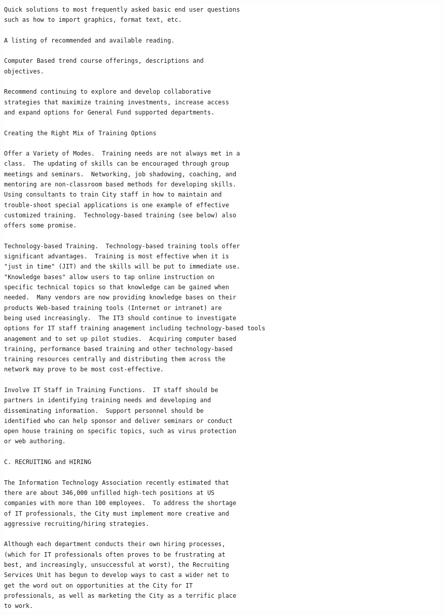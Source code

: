     Quick solutions to most frequently asked basic end user questions  
    such as how to import graphics, format text, etc.  
  
    A listing of recommended and available reading.  
  
    Computer Based trend course offerings, descriptions and  
    objectives.  
  
    Recommend continuing to explore and develop collaborative  
    strategies that maximize training investments, increase access  
    and expand options for General Fund supported departments.  
  
    Creating the Right Mix of Training Options  
  
    Offer a Variety of Modes.  Training needs are not always met in a  
    class.  The updating of skills can be encouraged through group  
    meetings and seminars.  Networking, job shadowing, coaching, and  
    mentoring are non-classroom based methods for developing skills.  
    Using consultants to train City staff in how to maintain and  
    trouble-shoot special applications is one example of effective  
    customized training.  Technology-based training (see below) also  
    offers some promise.  
  
    Technology-based Training.  Technology-based training tools offer  
    significant advantages.  Training is most effective when it is  
    "just in time" (JIT) and the skills will be put to immediate use.  
    "Knowledge bases" allow users to tap online instruction on  
    specific technical topics so that knowledge can be gained when  
    needed.  Many vendors are now providing knowledge bases on their  
    products Web-based training tools (Internet or intranet) are  
    being used increasingly.  The IT3 should continue to investigate  
    options for IT staff training anagement including technology-based tools  
    anagement and to set up pilot studies.  Acquiring computer based  
    training, performance based training and other technology-based  
    training resources centrally and distributing them across the  
    network may prove to be most cost-effective.  
  
    Involve IT Staff in Training Functions.  IT staff should be  
    partners in identifying training needs and developing and  
    disseminating information.  Support personnel should be  
    identified who can help sponsor and deliver seminars or conduct  
    open house training on specific topics, such as virus protection  
    or web authoring.  
  
    C. RECRUITING and HIRING  
  
    The Information Technology Association recently estimated that  
    there are about 346,000 unfilled high-tech positions at US  
    companies with more than 100 employees.  To address the shortage  
    of IT professionals, the City must implement more creative and  
    aggressive recruiting/hiring strategies.  
  
    Although each department conducts their own hiring processes,  
    (which for IT professionals often proves to be frustrating at  
    best, and increasingly, unsuccessful at worst), the Recruiting  
    Services Unit has begun to develop ways to cast a wider net to  
    get the word out on opportunities at the City for IT  
    professionals, as well as marketing the City as a terrific place  
    to work.  
  